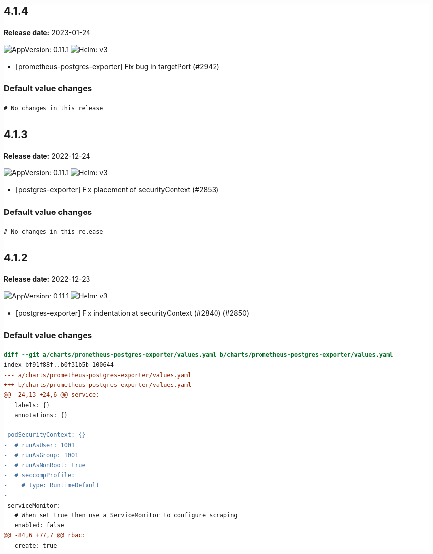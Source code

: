 ## 4.1.4

**Release date:** 2023-01-24

![AppVersion: 0.11.1](https://img.shields.io/static/v1?label=AppVersion&message=0.11.1&color=success)
![Helm: v3](https://img.shields.io/static/v1?label=Helm&message=v3&color=informational&logo=helm)

* [prometheus-postgres-exporter] Fix bug in targetPort (#2942)

### Default value changes

```diff
# No changes in this release
```

## 4.1.3

**Release date:** 2022-12-24

![AppVersion: 0.11.1](https://img.shields.io/static/v1?label=AppVersion&message=0.11.1&color=success)
![Helm: v3](https://img.shields.io/static/v1?label=Helm&message=v3&color=informational&logo=helm)

* [postgres-exporter] Fix placement of securityContext (#2853)

### Default value changes

```diff
# No changes in this release
```

## 4.1.2

**Release date:** 2022-12-23

![AppVersion: 0.11.1](https://img.shields.io/static/v1?label=AppVersion&message=0.11.1&color=success)
![Helm: v3](https://img.shields.io/static/v1?label=Helm&message=v3&color=informational&logo=helm)

* [postgres-exporter] Fix indentation at securityContext (#2840) (#2850)

### Default value changes

```diff
diff --git a/charts/prometheus-postgres-exporter/values.yaml b/charts/prometheus-postgres-exporter/values.yaml
index bf91f88f..b0f31b5b 100644
--- a/charts/prometheus-postgres-exporter/values.yaml
+++ b/charts/prometheus-postgres-exporter/values.yaml
@@ -24,13 +24,6 @@ service:
   labels: {}
   annotations: {}
 
-podSecurityContext: {}
-  # runAsUser: 1001
-  # runAsGroup: 1001
-  # runAsNonRoot: true
-  # seccompProfile:
-    # type: RuntimeDefault
-
 serviceMonitor:
   # When set true then use a ServiceMonitor to configure scraping
   enabled: false
@@ -84,6 +77,7 @@ rbac:
   create: true
```